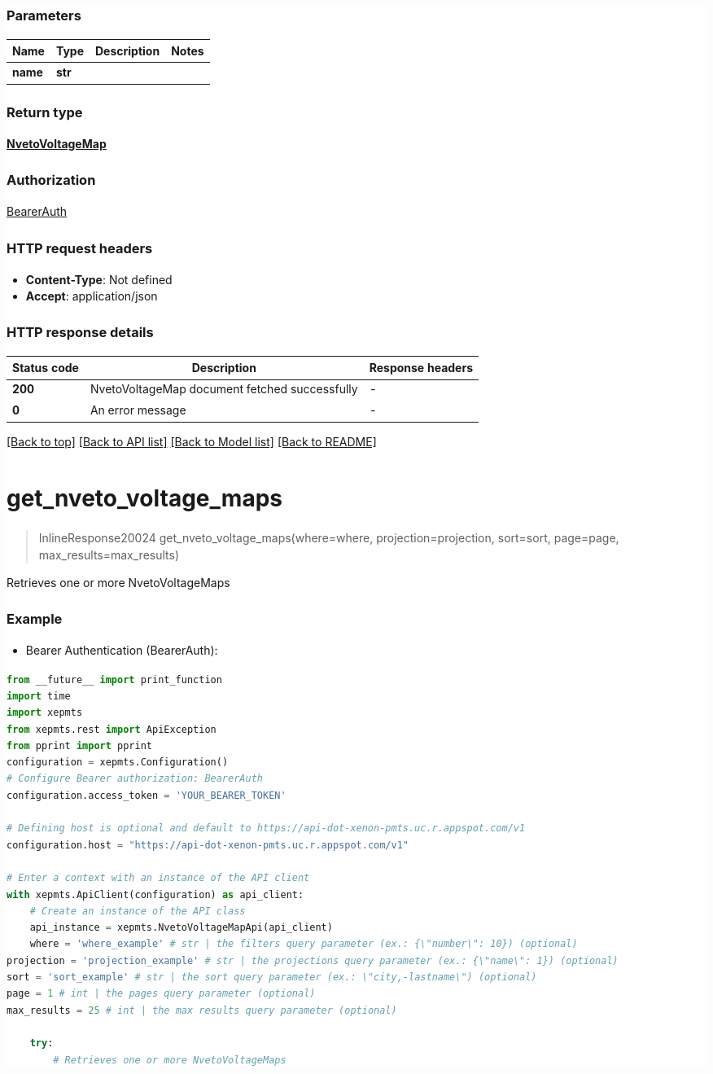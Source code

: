 ### Parameters

Name | Type | Description  | Notes
------------- | ------------- | ------------- | -------------
 **name** | **str**|  | 

### Return type

[**NvetoVoltageMap**](NvetoVoltageMap.md)

### Authorization

[BearerAuth](../README.md#BearerAuth)

### HTTP request headers

 - **Content-Type**: Not defined
 - **Accept**: application/json

### HTTP response details
| Status code | Description | Response headers |
|-------------|-------------|------------------|
**200** | NvetoVoltageMap document fetched successfully |  -  |
**0** | An error message |  -  |

[[Back to top]](#) [[Back to API list]](../README.md#documentation-for-api-endpoints) [[Back to Model list]](../README.md#documentation-for-models) [[Back to README]](../README.md)

# **get_nveto_voltage_maps**
> InlineResponse20024 get_nveto_voltage_maps(where=where, projection=projection, sort=sort, page=page, max_results=max_results)

Retrieves one or more NvetoVoltageMaps

### Example

* Bearer Authentication (BearerAuth):
```python
from __future__ import print_function
import time
import xepmts
from xepmts.rest import ApiException
from pprint import pprint
configuration = xepmts.Configuration()
# Configure Bearer authorization: BearerAuth
configuration.access_token = 'YOUR_BEARER_TOKEN'

# Defining host is optional and default to https://api-dot-xenon-pmts.uc.r.appspot.com/v1
configuration.host = "https://api-dot-xenon-pmts.uc.r.appspot.com/v1"

# Enter a context with an instance of the API client
with xepmts.ApiClient(configuration) as api_client:
    # Create an instance of the API class
    api_instance = xepmts.NvetoVoltageMapApi(api_client)
    where = 'where_example' # str | the filters query parameter (ex.: {\"number\": 10}) (optional)
projection = 'projection_example' # str | the projections query parameter (ex.: {\"name\": 1}) (optional)
sort = 'sort_example' # str | the sort query parameter (ex.: \"city,-lastname\") (optional)
page = 1 # int | the pages query parameter (optional)
max_results = 25 # int | the max results query parameter (optional)

    try:
        # Retrieves one or more NvetoVoltageMaps
```